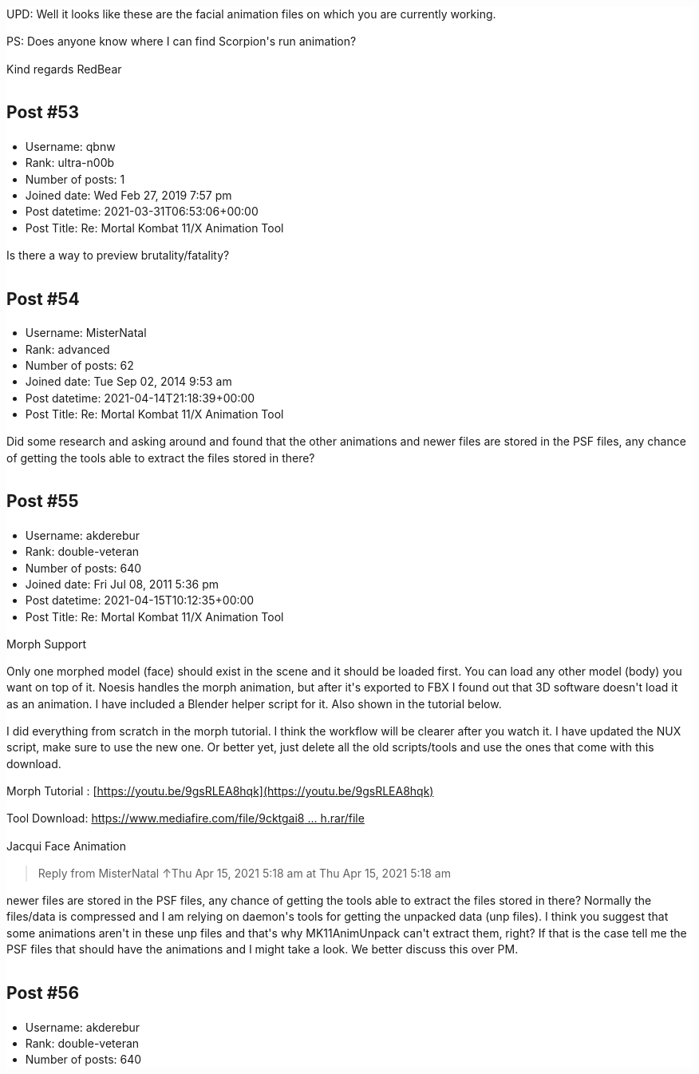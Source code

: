 UPD: Well it looks like these are the facial animation files on which you are currently working.

PS: Does anyone know where I can find Scorpion's run animation?

Kind regards
RedBear
## Post #53
- Username: qbnw
- Rank: ultra-n00b
- Number of posts: 1
- Joined date: Wed Feb 27, 2019 7:57 pm
- Post datetime: 2021-03-31T06:53:06+00:00
- Post Title: Re: Mortal Kombat 11/X Animation Tool

Is there a way to preview brutality/fatality?
## Post #54
- Username: MisterNatal
- Rank: advanced
- Number of posts: 62
- Joined date: Tue Sep 02, 2014 9:53 am
- Post datetime: 2021-04-14T21:18:39+00:00
- Post Title: Re: Mortal Kombat 11/X Animation Tool

Did some research and asking around and found that the other animations and newer files are stored in the PSF files, any chance of getting the tools able to extract the files stored in there?
## Post #55
- Username: akderebur
- Rank: double-veteran
- Number of posts: 640
- Joined date: Fri Jul 08, 2011 5:36 pm
- Post datetime: 2021-04-15T10:12:35+00:00
- Post Title: Re: Mortal Kombat 11/X Animation Tool

Morph Support

Only one morphed model (face) should exist in the scene and it should be loaded first. You can load any other model (body) you want on top of it. Noesis handles the morph animation, but after it's exported to FBX I found out that 3D software doesn't load it as an animation. I have included a Blender helper script for it. Also shown in the tutorial below.

I did everything from scratch in the morph tutorial. I think the workflow will be clearer after you watch it. I have updated the NUX script, make sure to use the new one. Or better yet, just delete all the old scripts/tools and use the ones that come with this download.

Morph Tutorial : [https://youtu.be/9gsRLEA8hqk](https://youtu.be/9gsRLEA8hqk)

Tool Download:  [https://www.mediafire.com/file/9cktgai8 ... h.rar/file](https://www.mediafire.com/file/9cktgai8iamk9pm/MK11Anim_Morph.rar/file)

Jacqui Face Animation


> Reply from MisterNatal ↑Thu Apr 15, 2021 5:18 am at Thu Apr 15, 2021 5:18 am
>
> 
newer files are stored in the PSF files, any chance of getting the tools able to extract the files stored in there?
Normally the files/data is compressed and I am relying on daemon's tools for getting the unpacked data (unp files). I think you suggest that some animations aren't in these unp files and that's why MK11AnimUnpack can't extract them, right? If that is the case tell me the PSF files that should have the animations and I might take a look. We better discuss this over PM.
## Post #56
- Username: akderebur
- Rank: double-veteran
- Number of posts: 640